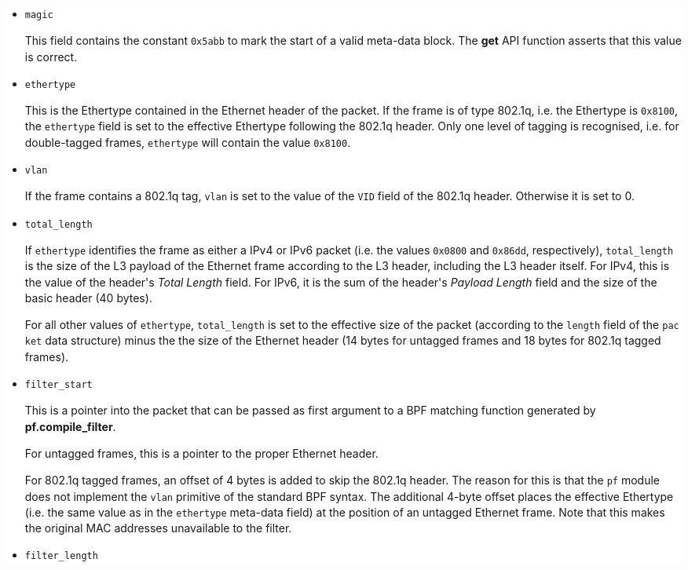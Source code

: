 ```
```

* `magic`

  This field contains the constant `0x5abb` to mark the start of a
  valid meta-data block.  The **get** API function asserts that this
  value is correct.

* `ethertype`

  This is the Ethertype contained in the Ethernet header of the
  packet.  If the frame is of type 802.1q, i.e. the Ethertype is
  `0x8100`, the `ethertype` field is set to the effective Ethertype
  following the 802.1q header.  Only one level of tagging is
  recognised, i.e. for double-tagged frames, `ethertype` will contain
  the value `0x8100`.

* `vlan`

  If the frame contains a 802.1q tag, `vlan` is set to the value of
  the `VID` field of the 802.1q header.  Otherwise it is set to 0.

* `total_length`

  If `ethertype` identifies the frame as either a IPv4 or IPv6 packet
  (i.e. the values `0x0800` and `0x86dd`, respectively),
  `total_length` is the size of the L3 payload of the Ethernet frame
  according to the L3 header, including the L3 header itself.  For
  IPv4, this is the value of the header's *Total Length* field.  For
  IPv6, it is the sum of the header's *Payload Length* field and the
  size of the basic header (40 bytes).

  For all other values of `ethertype`, `total_length` is set to the
  effective size of the packet (according to the `length` field of the
  `packet` data structure) minus the the size of the Ethernet header
  (14 bytes for untagged frames and 18 bytes for 802.1q tagged
  frames).

* `filter_start`

  This is a pointer into the packet that can be passed as first
  argument to a BPF matching function generated by
  **pf.compile_filter**.

  For untagged frames, this is a pointer to the proper Ethernet
  header.

  For 802.1q tagged frames, an offset of 4 bytes is added to skip the
  802.1q header. The reason for this is that the `pf` module does not
  implement the `vlan` primitive of the standard BPF syntax.  The
  additional 4-byte offset places the effective Ethertype (i.e. the
  same value as in the `ethertype` meta-data field) at the position of
  an untagged Ethernet frame.  Note that this makes the original MAC
  addresses unavailable to the filter.

* `filter_length`
